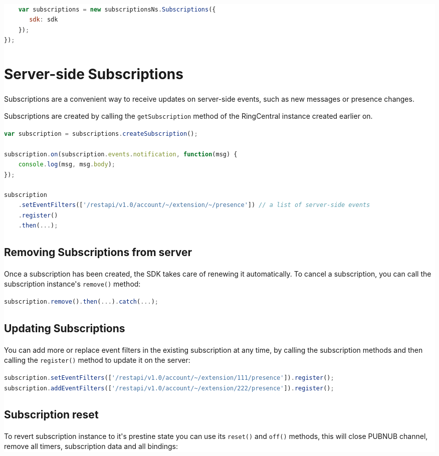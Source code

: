 ```js
    var subscriptions = new subscriptionsNs.Subscriptions({
       sdk: sdk
    });
});
```

# Server-side Subscriptions

Subscriptions are a convenient way to receive updates on server-side events, such as new messages or presence changes.

Subscriptions are created by calling the `getSubscription` method of the RingCentral instance created earlier on.

```js
var subscription = subscriptions.createSubscription();

subscription.on(subscription.events.notification, function(msg) {
    console.log(msg, msg.body);
});

subscription
    .setEventFilters(['/restapi/v1.0/account/~/extension/~/presence']) // a list of server-side events
    .register()
    .then(...);
```

## Removing Subscriptions from server

Once a subscription has been created, the SDK takes care of renewing it automatically. To cancel a subscription, you can
call the subscription instance's `remove()` method:

```js
subscription.remove().then(...).catch(...);
```

## Updating Subscriptions

You can add more or replace event filters in the existing subscription at any time, by calling the subscription methods
and then calling the `register()` method to update it on the server:

```js
subscription.setEventFilters(['/restapi/v1.0/account/~/extension/111/presence']).register();
subscription.addEventFilters(['/restapi/v1.0/account/~/extension/222/presence']).register();
```

## Subscription reset

To revert subscription instance to it's prestine state you can use its `reset()` and `off()` methods, this will close
PUBNUB channel, remove all timers, subscription data and all bindings:

